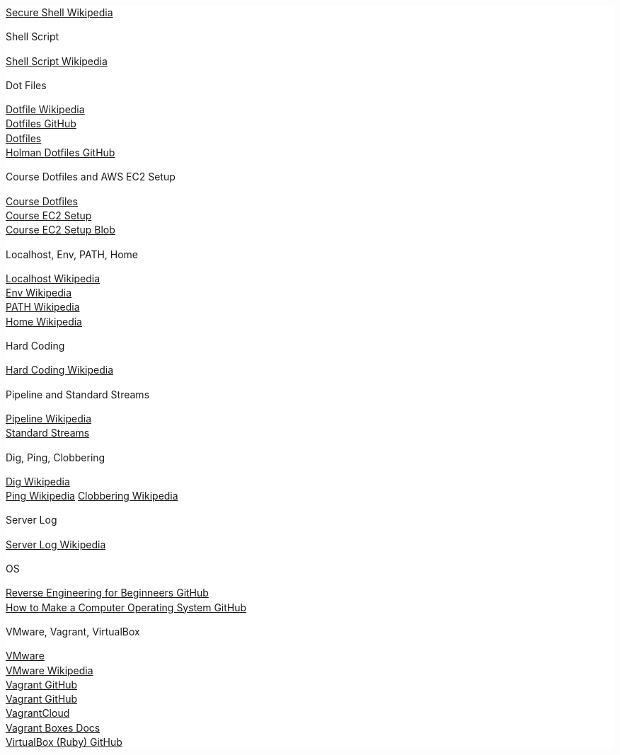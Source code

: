 [Secure Shell Wikipedia](http://en.wikipedia.org/wiki/Secure_Shell)  

Shell Script

[Shell Script Wikipedia](http://en.wikipedia.org/wiki/Shell_script)  

Dot Files

[Dotfile Wikipedia](http://en.wikipedia.org/wiki/Dot-file)  
 [Dotfiles GitHub](https://github.com/dotphiles/dotphiles)  
 [Dotfiles](http://dotfiles.github.io)  
 [Holman Dotfiles GitHub](https://github.com/holman/dotfiles)  

Course Dotfiles and AWS EC2 Setup

[Course Dotfiles](https://github.com/startup-class/dotfiles)  
 [Course EC2 Setup](https://github.com/startup-class/setup)  
 [Course EC2 Setup Blob](https://github.com/startup-class/setup/blob/master/setup.sh)  

Localhost, Env, PATH, Home

[Localhost Wikipedia](https://en.wikipedia.org/wiki/Localhost)  
 [Env Wikipedia](http://en.wikipedia.org/wiki/Env)  
 [PATH Wikipedia](https://en.wikipedia.org/wiki/PATH_(variable))  
 [Home Wikipedia](http://en.wikipedia.org/wiki/Home_directory)  

Hard Coding

[Hard Coding Wikipedia](http://en.wikipedia.org/wiki/Hard_coding)  

Pipeline and Standard Streams

[Pipeline Wikipedia](http://en.wikipedia.org/wiki/Pipeline_(Unix))  
 [Standard Streams](http://en.wikipedia.org/wiki/Standard_streams)  

Dig, Ping, Clobbering

[Dig Wikipedia](http://en.wikipedia.org/wiki/Dig_(command))  
 [Ping Wikipedia](http://en.wikipedia.org/wiki/Ping_(networking_utility))  
 [Clobbering Wikipedia](http://en.wikipedia.org/wiki/Clobbering)  

Server Log

[Server Log Wikipedia](http://en.wikipedia.org/wiki/Server_log)  

OS

[Reverse Engineering for Beginneers GitHub](https://github.com/dennis714/RE-for-beginners)  
 [How to Make a Computer Operating System GitHub](https://github.com/SamyPesse/How-to-Make-a-Computer-Operating-System)  

VMware, Vagrant, VirtualBox

[VMware](http://www.vmware.com)  
 [VMware Wikipedia](http://en.wikipedia.org/wiki/VMware)  
 [Vagrant GitHub](https://github.com/mitchellh/vagrant)  
 [Vagrant GitHub](https://github.com/mitchellh/vagrant)  
 [VagrantCloud](https://vagrantcloud.com)  
 [Vagrant Boxes Docs](hhttps://docs.vagrantup.com/v2/getting-started/boxes.html)  
 [VirtualBox (Ruby) GitHub](https://github.com/mitchellh/virtualbox)  
